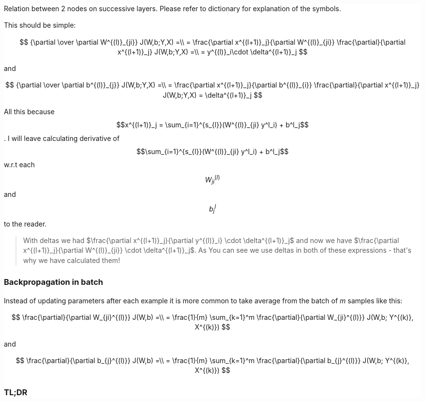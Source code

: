Relation between 2 nodes on successive layers. Please refer to dictionary for explanation of the symbols.

  </Figcaption>
</Figure>


This should be simple:


$$
{\partial \over \partial W^{(l)}_{ji}} J(W,b;Y,X) =\\
= \frac{\partial x^{(l+1)}_j}{\partial W^{(l)}_{ji}}
  \frac{\partial}{\partial x^{(l+1)}_j} J(W,b;Y,X) =\\
  = y^{(l)}_i\cdot \delta^{(l+1)}_j
$$

and

$$
{\partial \over \partial b^{(l)}_{j}} J(W,b;Y,X) =\\
= \frac{\partial x^{(l+1)}_j}{\partial b^{(l)}_{i}}
  \frac{\partial}{\partial x^{(l+1)}_j} J(W,b;Y,X) = \delta^{(l+1)}_j
$$

All this because $$x^{(l+1)}_j = \sum_{i=1}^{s_{l}}(W^{(l)}_{ji} y^l_i) + b^l_j$$. I will leave calculating derivative of $$\sum_{i=1}^{s_{l}}(W^{(l)}_{ji} y^l_i) + b^l_j$$ w.r.t each $$W^{(l)}_{ji}$$ and $$b^l_j$$ to the reader.


> With deltas we had $\frac{\partial x^{(l+1)}_j}{\partial y^{(l)}_i} \cdot \delta^{(l+1)}_j$ and now we have $\frac{\partial x^{(l+1)}_j}{\partial W^{(l)}_{ji}} \cdot \delta^{(l+1)}_j$. As You can see we use deltas in both of these expressions - that's why we have calculated them!





### Backpropagation in batch

Instead of updating parameters after each example it is more common to take average from the batch of *m* samples like this:


$$
\frac{\partial}{\partial W_{ji}^{(l)}} J(W,b) =\\
= \frac{1}{m} \sum_{k=1}^m \frac{\partial}{\partial W_{ji}^{(l)}} J(W,b; Y^{(k)}, X^{(k)})
$$

and

$$
\frac{\partial}{\partial b_{j}^{(l)}} J(W,b) =\\
= \frac{1}{m} \sum_{k=1}^m \frac{\partial}{\partial b_{j}^{(l)}} J(W,b; Y^{(k)}, X^{(k)})
$$



### TL;DR
